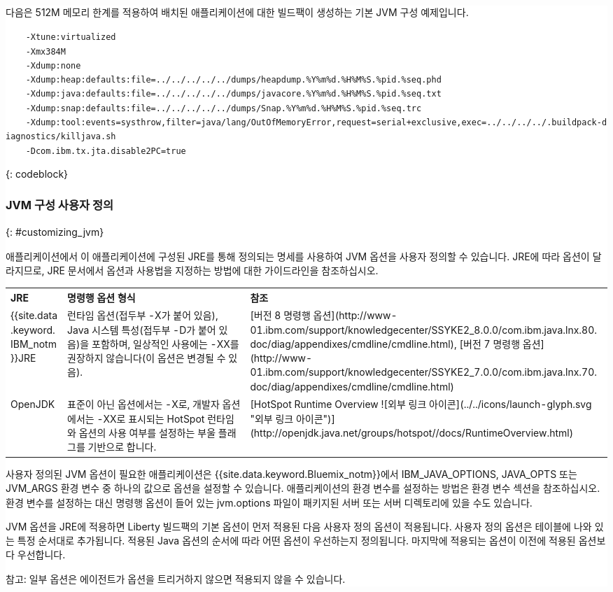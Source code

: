 다음은 512M 메모리 한계를 적용하여 배치된 애플리케이션에 대한 빌드팩이 생성하는 기본 JVM 구성 예제입니다.

```
    -Xtune:virtualized
    -Xmx384M
    -Xdump:none
    -Xdump:heap:defaults:file=../../../../../dumps/heapdump.%Y%m%d.%H%M%S.%pid.%seq.phd
    -Xdump:java:defaults:file=../../../../../dumps/javacore.%Y%m%d.%H%M%S.%pid.%seq.txt
    -Xdump:snap:defaults:file=../../../../../dumps/Snap.%Y%m%d.%H%M%S.%pid.%seq.trc
    -Xdump:tool:events=systhrow,filter=java/lang/OutOfMemoryError,request=serial+exclusive,exec=../../../../.buildpack-diagnostics/killjava.sh
    -Dcom.ibm.tx.jta.disable2PC=true
```
{: codeblock}

### JVM 구성 사용자 정의
{: #customizing_jvm}

애플리케이션에서 이 애플리케이션에 구성된 JRE를 통해 정의되는 명세를 사용하여 JVM 옵션을 사용자 정의할 수 있습니다. JRE에 따라 옵션이 달라지므로, JRE 문서에서 옵션과 사용법을 지정하는 방법에 대한 가이드라인을 참조하십시오.

<table>
<tr>
<th align="left">JRE</th>
<th align="left">명령행 옵션 형식</th>
<th align="left">참조</th>
</tr>

<tr>
<td> {{site.data.keyword.IBM_notm}}JRE</td>
<td>런타임 옵션(접두부 -X가 붙어 있음), Java 시스템 특성(접두부 -D가 붙어 있음)을 포함하며, 일상적인 사용에는 -XX를 권장하지 않습니다(이 옵션은 변경될 수 있음).
</td>
<td>[버전 8 명령행 옵션](http://www-01.ibm.com/support/knowledgecenter/SSYKE2_8.0.0/com.ibm.java.lnx.80.doc/diag/appendixes/cmdline/cmdline.html), [버전 7 명령행 옵션](http://www-01.ibm.com/support/knowledgecenter/SSYKE2_7.0.0/com.ibm.java.lnx.70.doc/diag/appendixes/cmdline/cmdline.html)
</td>
</tr>

<tr>
<td> OpenJDK </td>
<td>표준이 아닌 옵션에서는 -X로, 개발자 옵션에서는 -XX로 표시되는 HotSpot 런타임와 옵션의 사용 여부를 설정하는 부울 플래그를 기반으로 합니다. </td>
<td>[HotSpot Runtime Overview ![외부 링크 아이콘](../../icons/launch-glyph.svg "외부 링크 아이콘")](http://openjdk.java.net/groups/hotspot//docs/RuntimeOverview.html) </td>
</tr>
</table>

사용자 정의된 JVM 옵션이 필요한 애플리케이션은 {{site.data.keyword.Bluemix_notm}}에서 IBM_JAVA_OPTIONS, JAVA_OPTS 또는 JVM_ARGS 환경 변수 중 하나의 값으로 옵션을 설정할 수 있습니다. 애플리케이션의 환경 변수를 설정하는 방법은 환경 변수 섹션을 참조하십시오. 환경 변수를 설정하는 대신 명령행 옵션이 들어 있는 jvm.options 파일이 패키지된 서버 또는 서버 디렉토리에 있을 수도 있습니다.

JVM 옵션을 JRE에 적용하면 Liberty 빌드팩의 기본 옵션이 먼저 적용된 다음 사용자 정의 옵션이 적용됩니다. 사용자 정의 옵션은 테이블에 나와 있는 특정 순서대로 추가됩니다. 적용된 Java 옵션의 순서에 따라 어떤 옵션이 우선하는지 정의됩니다. 마지막에 적용되는 옵션이 이전에 적용된 옵션보다 우선합니다.

참고: 일부 옵션은 에이전트가 옵션을 트리거하지 않으면 적용되지 않을 수 있습니다.
